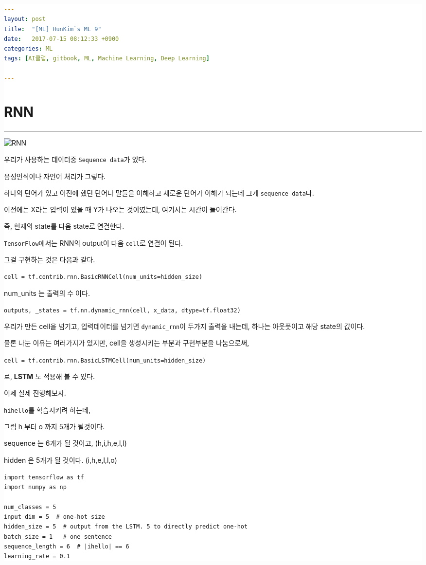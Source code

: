 ```yaml
---
layout: post
title:  "[ML] HunKim`s ML 9"
date:   2017-07-15 08:12:33 +0900
categories: ML
tags: [AI클럽, gitbook, ML, Machine Learning, Deep Learning]

---
```


# RNN
---

![RNN](http://farm6.static.flickr.com/5118/14337052361_9a0a613dd1_z.jpg)

우리가 사용하는 데이터중 `Sequence data`가 있다.

음성인식이나 자연어 처리가 그렇다.

하나의 단어가 있고 이전에 했던 단어나 말들을 이해하고 새로운 단어가 이해가 되는데 그게 `sequence data`다.

이전에는 X라는 입력이 있을 때 Y가 나오는 것이였는데, 여기서는 시간이 들어간다.

즉, 현재의 state를 다음 state로 연결한다.

`TensorFlow`에서는 RNN의 output이 다음 `cell`로 연결이 된다.

그걸 구현하는 것은 다음과 같다.

`cell = tf.contrib.rnn.BasicRNNCell(num_units=hidden_size)`

num_units 는 출력의 수 이다.

`outputs, _states = tf.nn.dynamic_rnn(cell, x_data, dtype=tf.float32)`

우리가 만든 cell을 넘기고, 입력데이터를 넘기면 `dynamic_rnn`이 두가지 출력을 내는데, 하나는 아웃풋이고 해당 state의 값이다.

물론 나눈 이유는 여러가지가 있지만, cell을 생성시키는 부분과 구현부분을 나눔으로써,

`cell = tf.contrib.rnn.BasicLSTMCell(num_units=hidden_size)`

로, **LSTM** 도 적용해 볼 수 있다.

이제 실제 진행해보자.

`hihello`를 학습시키려 하는데,

그럼 h 부터 o 까지 5개가 될것이다.

sequence 는 6개가 될 것이고, (h,i,h,e,l,l)

hidden 은 5개가 될 것이다. (i,h,e,l,l,o)

    import tensorflow as tf
    import numpy as np

    num_classes = 5
    input_dim = 5  # one-hot size
    hidden_size = 5  # output from the LSTM. 5 to directly predict one-hot
    batch_size = 1   # one sentence
    sequence_length = 6  # |ihello| == 6
    learning_rate = 0.1
